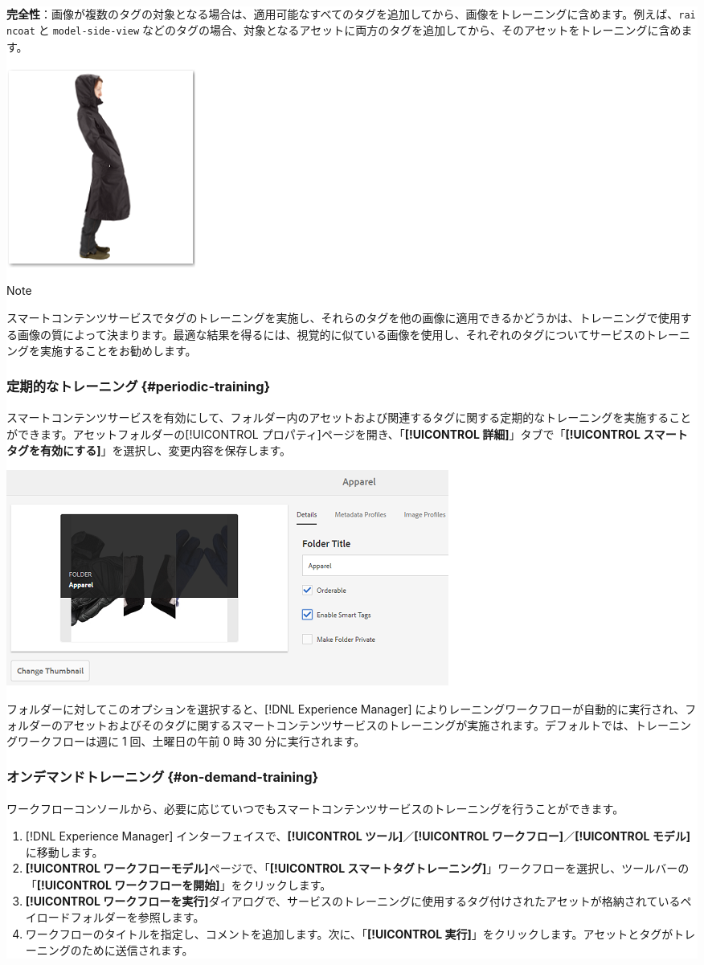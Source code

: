 **完全性**：画像が複数のタグの対象となる場合は、適用可能なすべてのタグを追加してから、画像をトレーニングに含めます。例えば、`raincoat` と `model-side-view` などのタグの場合、対象となるアセットに両方のタグを追加してから、そのアセットをトレーニングに含めます。

![トレーニングガイドラインの例を示すイラスト](/help/assets/assets/do-not-localize/completeness.png)

>[!NOTE]
>
>スマートコンテンツサービスでタグのトレーニングを実施し、それらのタグを他の画像に適用できるかどうかは、トレーニングで使用する画像の質によって決まります。最適な結果を得るには、視覚的に似ている画像を使用し、それぞれのタグについてサービスのトレーニングを実施することをお勧めします。

### 定期的なトレーニング {#periodic-training}

スマートコンテンツサービスを有効にして、フォルダー内のアセットおよび関連するタグに関する定期的なトレーニングを実施することができます。アセットフォルダーの[!UICONTROL プロパティ]ページを開き、「**[!UICONTROL 詳細]**」タブで「**[!UICONTROL スマートタグを有効にする]**」を選択し、変更内容を保存します。

![enable_smart_tags](assets/enable_smart_tags.png)

フォルダーに対してこのオプションを選択すると、[!DNL Experience Manager] によりレーニングワークフローが自動的に実行され、フォルダーのアセットおよびそのタグに関するスマートコンテンツサービスのトレーニングが実施されます。デフォルトでは、トレーニングワークフローは週に 1 回、土曜日の午前 0 時 30 分に実行されます。

### オンデマンドトレーニング {#on-demand-training}

ワークフローコンソールから、必要に応じていつでもスマートコンテンツサービスのトレーニングを行うことができます。

1. [!DNL Experience Manager] インターフェイスで、**[!UICONTROL ツール]**／**[!UICONTROL ワークフロー]**／**[!UICONTROL モデル]**&#x200B;に移動します。
1. **[!UICONTROL ワークフローモデル]**&#x200B;ページで、「**[!UICONTROL スマートタグトレーニング]**」ワークフローを選択し、ツールバーの「**[!UICONTROL ワークフローを開始]**」をクリックします。
1. **[!UICONTROL ワークフローを実行]**&#x200B;ダイアログで、サービスのトレーニングに使用するタグ付けされたアセットが格納されているペイロードフォルダーを参照します。
1. ワークフローのタイトルを指定し、コメントを追加します。次に、「**[!UICONTROL 実行]**」をクリックします。アセットとタグがトレーニングのために送信されます。
